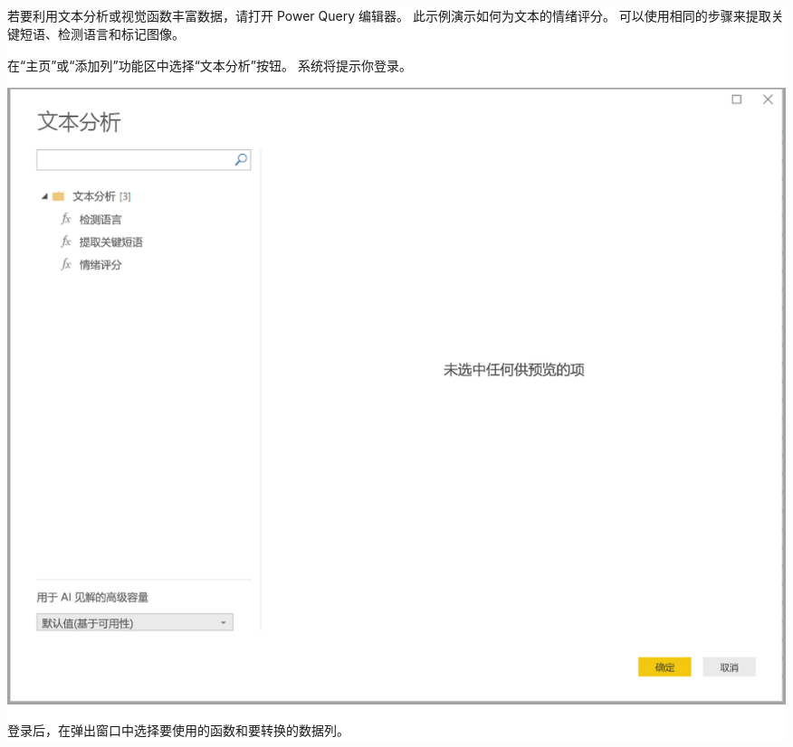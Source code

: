 若要利用文本分析或视觉函数丰富数据，请打开 Power Query 编辑器。 此示例演示如何为文本的情绪评分。 可以使用相同的步骤来提取关键短语、检测语言和标记图像。

在“主页”或“添加列”功能区中选择“文本分析”按钮。 系统将提示你登录。

![文本分析](media/desktop-ai-insights/ai-insights-02.png)

登录后，在弹出窗口中选择要使用的函数和要转换的数据列。
